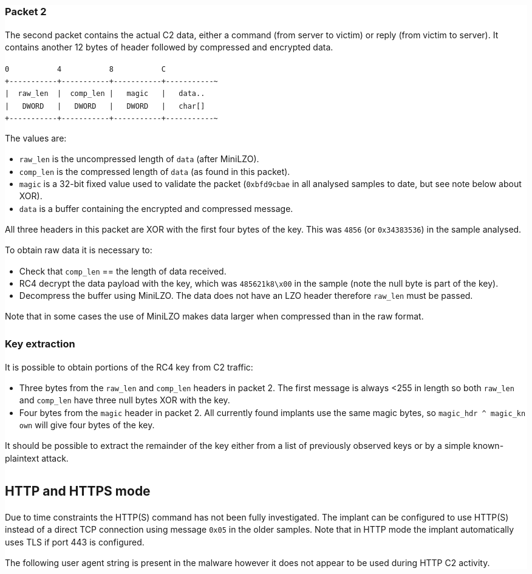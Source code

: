 
### Packet 2

The second packet contains the actual C2 data, either a command (from server to victim) or reply (from victim to server).  It contains another 12 bytes of header followed by compressed and encrypted data.

~~~~~~~~
0           4           8           C
+-----------+-----------+-----------+-----------~
|  raw_len  |  comp_len |   magic   |   data..
|   DWORD   |   DWORD   |   DWORD   |   char[]
+-----------+-----------+-----------+-----------~
~~~~~~~~

The values are:

 * `raw_len` is the uncompressed length of `data` (after MiniLZO).
 * `comp_len` is the compressed length of `data` (as found in this packet).
 * `magic` is a 32-bit fixed value used to validate the packet (`0xbfd9cbae` in all analysed samples to date, but see note below about XOR).
 * `data` is a buffer containing the encrypted and compressed message.

All three headers in this packet are XOR with the first four bytes of the key.  This was `4856` (or `0x34383536`) in the sample analysed.

To obtain raw data it is necessary to:

 * Check that `comp_len` == the length of data received.
 * RC4 decrypt the data payload with the key, which was `485621k8\x00` in the sample (note the null byte is part of the key).
 * Decompress the buffer using MiniLZO.  The data does not have an LZO header therefore `raw_len` must be passed.

Note that in some cases the use of MiniLZO makes data larger when compressed than in the raw format.

### Key extraction

It is possible to obtain portions of the RC4 key from C2 traffic:

 * Three bytes from the `raw_len` and `comp_len` headers in packet 2.  The first message is always <255 in length so both `raw_len` and `comp_len` have three null bytes XOR with the key.
 * Four bytes from the `magic` header in packet 2.  All currently found implants use the same magic bytes, so `magic_hdr ^ magic_known` will give four bytes of the key.
 
It should be possible to extract the remainder of the key either from a list of previously observed keys or by a simple known-plaintext attack.

## HTTP and HTTPS mode

Due to time constraints the HTTP(S) command has not been fully investigated.  The implant can be configured to use HTTP(S) instead of a direct TCP connection using message `0x05` in the older samples.  Note that in HTTP mode the implant automatically uses TLS if port 443 is configured. 

The following user agent string is present in the malware however it does not appear to be used during HTTP C2 activity.
